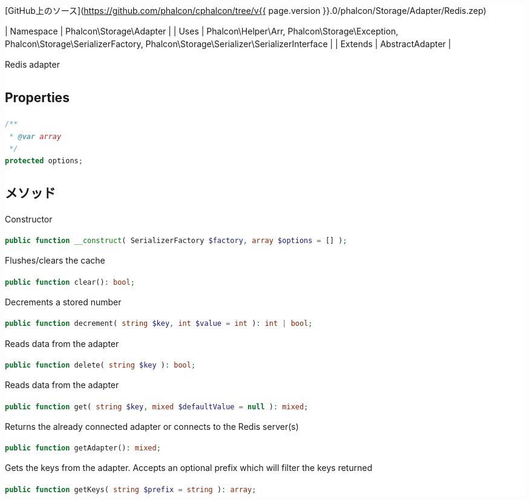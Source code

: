 [GitHub上のソース](https://github.com/phalcon/cphalcon/tree/v{{ page.version }}.0/phalcon/Storage/Adapter/Redis.zep)

| Namespace | Phalcon\Storage\Adapter | | Uses | Phalcon\Helper\Arr, Phalcon\Storage\Exception, Phalcon\Storage\SerializerFactory, Phalcon\Storage\Serializer\SerializerInterface | | Extends | AbstractAdapter |

Redis adapter

## Properties

```php
/**
 * @var array
 */
protected options;

```

## メソッド

Constructor

```php
public function __construct( SerializerFactory $factory, array $options = [] );
```

Flushes/clears the cache

```php
public function clear(): bool;
```

Decrements a stored number

```php
public function decrement( string $key, int $value = int ): int | bool;
```

Reads data from the adapter

```php
public function delete( string $key ): bool;
```

Reads data from the adapter

```php
public function get( string $key, mixed $defaultValue = null ): mixed;
```

Returns the already connected adapter or connects to the Redis server(s)

```php
public function getAdapter(): mixed;
```

Gets the keys from the adapter. Accepts an optional prefix which will filter the keys returned

```php
public function getKeys( string $prefix = string ): array;
```
